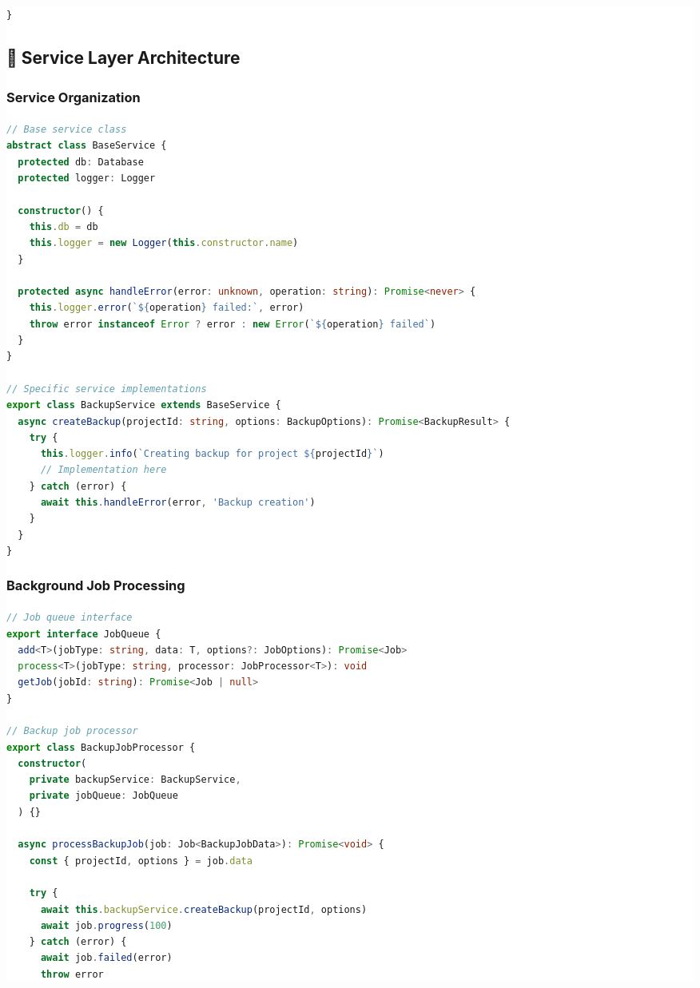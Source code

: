 ```typescript
}
```

## 🔧 Service Layer Architecture

### Service Organization

```typescript
// Base service class
abstract class BaseService {
  protected db: Database
  protected logger: Logger
  
  constructor() {
    this.db = db
    this.logger = new Logger(this.constructor.name)
  }
  
  protected async handleError(error: unknown, operation: string): Promise<never> {
    this.logger.error(`${operation} failed:`, error)
    throw error instanceof Error ? error : new Error(`${operation} failed`)
  }
}

// Specific service implementations
export class BackupService extends BaseService {
  async createBackup(projectId: string, options: BackupOptions): Promise<BackupResult> {
    try {
      this.logger.info(`Creating backup for project ${projectId}`)
      // Implementation here
    } catch (error) {
      await this.handleError(error, 'Backup creation')
    }
  }
}
```

### Background Job Processing

```typescript
// Job queue interface
export interface JobQueue {
  add<T>(jobType: string, data: T, options?: JobOptions): Promise<Job>
  process<T>(jobType: string, processor: JobProcessor<T>): void
  getJob(jobId: string): Promise<Job | null>
}

// Backup job processor
export class BackupJobProcessor {
  constructor(
    private backupService: BackupService,
    private jobQueue: JobQueue
  ) {}
  
  async processBackupJob(job: Job<BackupJobData>): Promise<void> {
    const { projectId, options } = job.data
    
    try {
      await this.backupService.createBackup(projectId, options)
      await job.progress(100)
    } catch (error) {
      await job.failed(error)
      throw error
```
